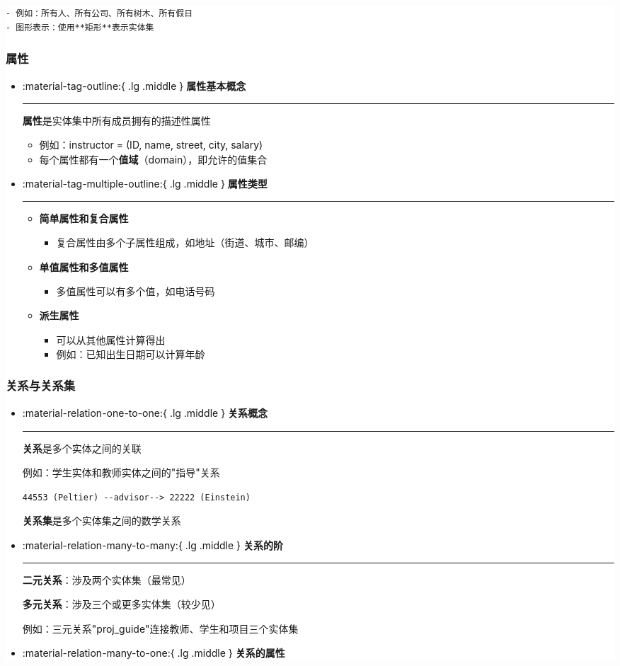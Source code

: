     - 例如：所有人、所有公司、所有树木、所有假日
    - 图形表示：使用**矩形**表示实体集
    

</div>

### 属性

<div class="grid cards" markdown>

-   :material-tag-outline:{ .lg .middle } __属性基本概念__

    ---
    **属性**是实体集中所有成员拥有的描述性属性
    
    - 例如：instructor = (ID, name, street, city, salary)
    - 每个属性都有一个**值域**（domain），即允许的值集合

-   :material-tag-multiple-outline:{ .lg .middle } __属性类型__

    ---
    - **简单属性和复合属性**
        - 复合属性由多个子属性组成，如地址（街道、城市、邮编）
    
    - **单值属性和多值属性**
        - 多值属性可以有多个值，如电话号码
    
    - **派生属性**
        - 可以从其他属性计算得出
        - 例如：已知出生日期可以计算年龄

</div>

### 关系与关系集

<div class="grid cards" markdown>

-   :material-relation-one-to-one:{ .lg .middle } __关系概念__

    ---
    **关系**是多个实体之间的关联
    
    例如：学生实体和教师实体之间的"指导"关系
    
    ```
    44553 (Peltier) --advisor--> 22222 (Einstein)
    ```
    
    **关系集**是多个实体集之间的数学关系

-   :material-relation-many-to-many:{ .lg .middle } __关系的阶__

    ---
    **二元关系**：涉及两个实体集（最常见）
    
    **多元关系**：涉及三个或更多实体集（较少见）
    
    例如：三元关系"proj_guide"连接教师、学生和项目三个实体集

-   :material-relation-many-to-one:{ .lg .middle } __关系的属性__
